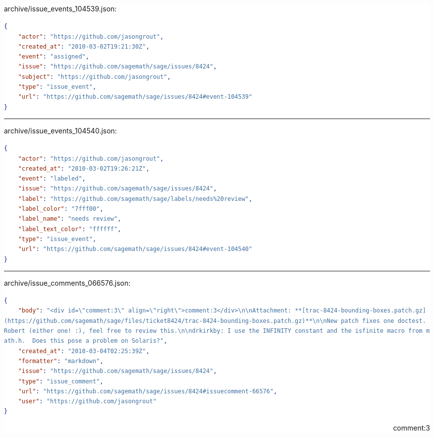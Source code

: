 archive/issue_events_104539.json:
```json
{
    "actor": "https://github.com/jasongrout",
    "created_at": "2010-03-02T19:21:30Z",
    "event": "assigned",
    "issue": "https://github.com/sagemath/sage/issues/8424",
    "subject": "https://github.com/jasongrout",
    "type": "issue_event",
    "url": "https://github.com/sagemath/sage/issues/8424#event-104539"
}
```



---

archive/issue_events_104540.json:
```json
{
    "actor": "https://github.com/jasongrout",
    "created_at": "2010-03-02T19:26:21Z",
    "event": "labeled",
    "issue": "https://github.com/sagemath/sage/issues/8424",
    "label": "https://github.com/sagemath/sage/labels/needs%20review",
    "label_color": "7fff00",
    "label_name": "needs review",
    "label_text_color": "ffffff",
    "type": "issue_event",
    "url": "https://github.com/sagemath/sage/issues/8424#event-104540"
}
```



---

archive/issue_comments_066576.json:
```json
{
    "body": "<div id=\"comment:3\" align=\"right\">comment:3</div>\n\nAttachment: **[trac-8424-bounding-boxes.patch.gz](https://github.com/sagemath/sage/files/ticket8424/trac-8424-bounding-boxes.patch.gz)**\n\nNew patch fixes one doctest.  Robert (either one! :), feel free to review this.\n\ndrkirkby: I use the INFINITY constant and the isfinite macro from math.h.  Does this pose a problem on Solaris?",
    "created_at": "2010-03-04T02:25:39Z",
    "formatter": "markdown",
    "issue": "https://github.com/sagemath/sage/issues/8424",
    "type": "issue_comment",
    "url": "https://github.com/sagemath/sage/issues/8424#issuecomment-66576",
    "user": "https://github.com/jasongrout"
}
```

<div id="comment:3" align="right">comment:3</div>
